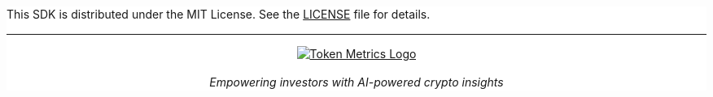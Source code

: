 This SDK is distributed under the MIT License. See the [LICENSE](LICENSE) file for details.

---

<p align="center">
  <a href="https://tokenmetrics.com">
    <img src="https://files.readme.io/6141d8ec9ddb9dd233e52357e7526ba5fea3dacafab20cd042bc20a2de070beb-dark_mode_1.svg" alt="Token Metrics Logo" width="300">
  </a>
</p>
<p align="center">
  <i>Empowering investors with AI-powered crypto insights</i>
</p>